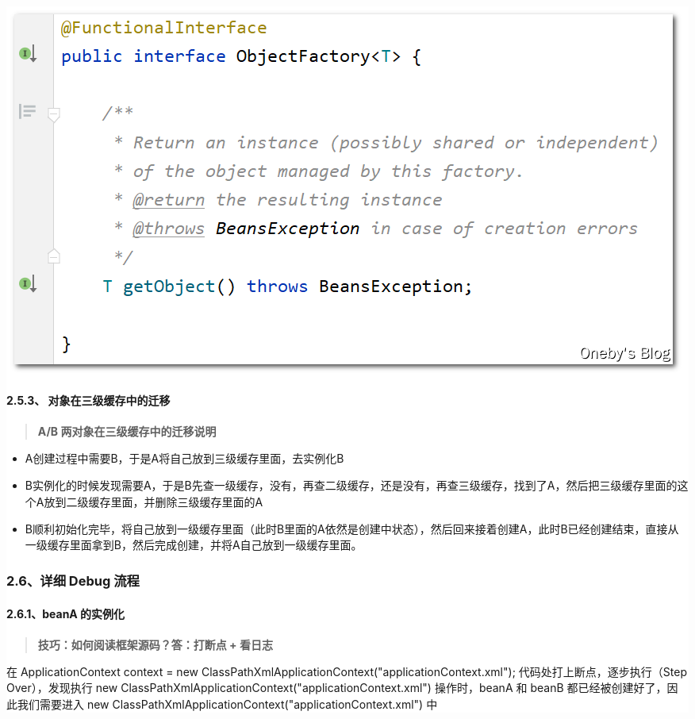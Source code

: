 ![](./images\359ec993b520b2d8c81c1bfef615a27d.png)

#### 2.5.3、 对象在三级缓存中的迁移

> **A/B 两对象在三级缓存中的迁移说明**

- A创建过程中需要B，于是A将自己放到三级缓存里面，去实例化B

- B实例化的时候发现需要A，于是B先查一级缓存，没有，再查二级缓存，还是没有，再查三级缓存，找到了A，然后把三级缓存里面的这个A放到二级缓存里面，并删除三级缓存里面的A

- B顺利初始化完毕，将自己放到一级缓存里面（此时B里面的A依然是创建中状态），然后回来接着创建A，此时B已经创建结束，直接从一级缓存里面拿到B，然后完成创建，并将A自己放到一级缓存里面。


### 2.6、详细 Debug 流程

#### 2.6.1、beanA 的实例化

> **技巧：如何阅读框架源码？答：打断点 + 看日志**

在 ApplicationContext context = new ClassPathXmlApplicationContext("applicationContext.xml"); 代码处打上断点，逐步执行（Step Over），发现执行 new ClassPathXmlApplicationContext("applicationContext.xml") 操作时，beanA 和 beanB 都已经被创建好了，因此我们需要进入 new ClassPathXmlApplicationContext("applicationContext.xml") 中